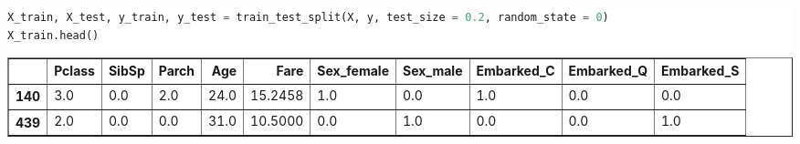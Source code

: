 ```python
X_train, X_test, y_train, y_test = train_test_split(X, y, test_size = 0.2, random_state = 0)
X_train.head()
```

<div>
<style scoped>
    .dataframe tbody tr th:only-of-type {
        vertical-align: middle;
    }

```
.dataframe tbody tr th {
    vertical-align: top;
}

.dataframe thead th {
    text-align: right;
}
```

</style>
<table border="1" class="dataframe">
  <thead>
    <tr style="text-align: right;">
      <th></th>
      <th>Pclass</th>
      <th>SibSp</th>
      <th>Parch</th>
      <th>Age</th>
      <th>Fare</th>
      <th>Sex_female</th>
      <th>Sex_male</th>
      <th>Embarked_C</th>
      <th>Embarked_Q</th>
      <th>Embarked_S</th>
    </tr>
  </thead>
  <tbody>
    <tr>
      <th>140</th>
      <td>3.0</td>
      <td>0.0</td>
      <td>2.0</td>
      <td>24.0</td>
      <td>15.2458</td>
      <td>1.0</td>
      <td>0.0</td>
      <td>1.0</td>
      <td>0.0</td>
      <td>0.0</td>
    </tr>
    <tr>
      <th>439</th>
      <td>2.0</td>
      <td>0.0</td>
      <td>0.0</td>
      <td>31.0</td>
      <td>10.5000</td>
      <td>0.0</td>
      <td>1.0</td>
      <td>0.0</td>
      <td>0.0</td>
      <td>1.0</td>
    </tr>
    <tr>